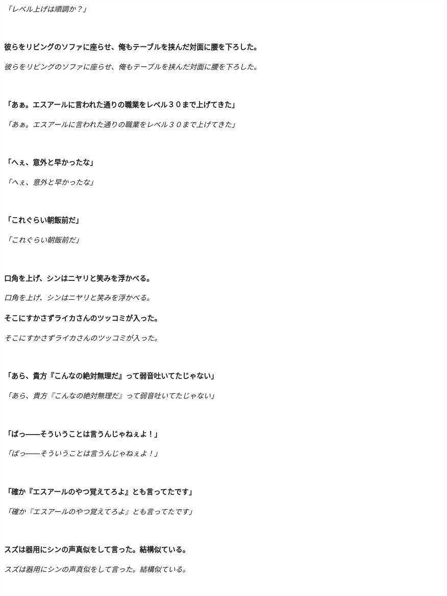 *「レベル上げは順調か？」*

&nbsp;

#### 彼らをリビングのソファに座らせ、俺もテーブルを挟んだ対面に腰を下ろした。

*彼らをリビングのソファに座らせ、俺もテーブルを挟んだ対面に腰を下ろした。*

&nbsp;

#### 「あぁ。エスアールに言われた通りの職業をレベル３０まで上げてきた」

*「あぁ。エスアールに言われた通りの職業をレベル３０まで上げてきた」*

&nbsp;

#### 「へぇ、意外と早かったな」

*「へぇ、意外と早かったな」*

&nbsp;

#### 「これぐらい朝飯前だ」

*「これぐらい朝飯前だ」*

&nbsp;

#### 口角を上げ、シンはニヤリと笑みを浮かべる。

*口角を上げ、シンはニヤリと笑みを浮かべる。*

#### そこにすかさずライカさんのツッコミが入った。

*そこにすかさずライカさんのツッコミが入った。*

&nbsp;

#### 「あら、貴方『こんなの絶対無理だ』って弱音吐いてたじゃない」

*「あら、貴方『こんなの絶対無理だ』って弱音吐いてたじゃない」*

&nbsp;

#### 「ばっ――そういうことは言うんじゃねぇよ！」

*「ばっ――そういうことは言うんじゃねぇよ！」*

&nbsp;

#### 「確か『エスアールのやつ覚えてろよ』とも言ってたです」

*「確か『エスアールのやつ覚えてろよ』とも言ってたです」*

&nbsp;

#### スズは器用にシンの声真似をして言った。結構似ている。

*スズは器用にシンの声真似をして言った。結構似ている。*

&nbsp;
